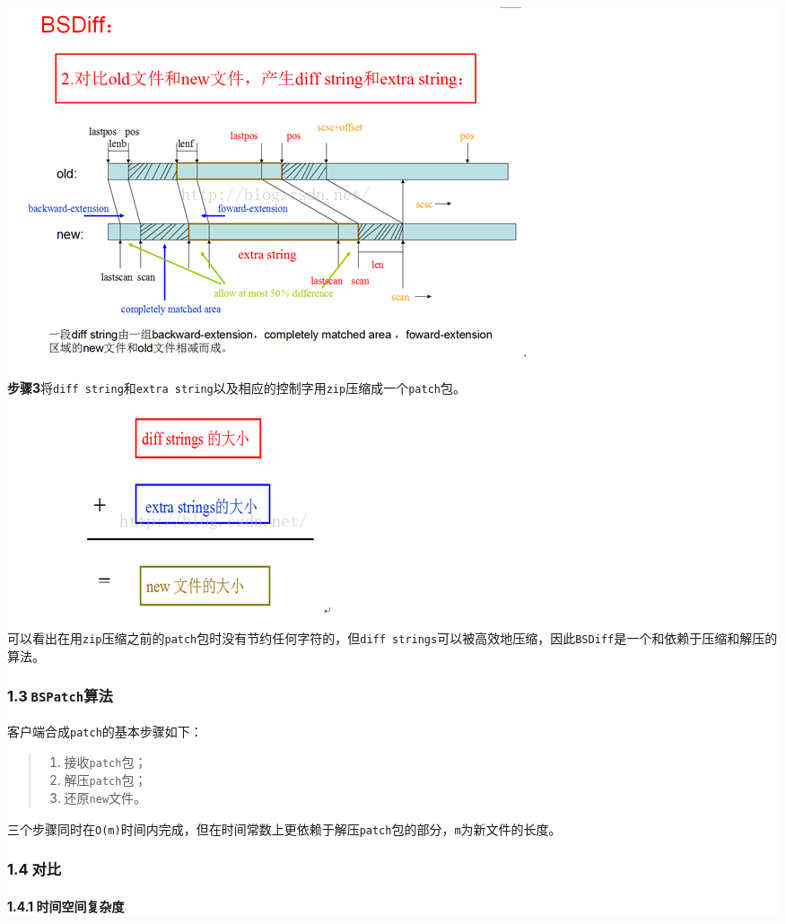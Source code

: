 ![image](https://github.com/tianyalu/NeBsdiff/raw/master/show/bsdiff3.png)  

**步骤3**将`diff string`和`extra string`以及相应的控制字用`zip`压缩成一个`patch`包。 

![image](https://github.com/tianyalu/NeBsdiff/raw/master/show/bsdiff4.png)  

可以看出在用`zip`压缩之前的`patch`包时没有节约任何字符的，但`diff strings`可以被高效地压缩，因此`BSDiff`是一个和依赖于压缩和解压的算法。

### 1.3 `BSPatch`算法

客户端合成`patch`的基本步骤如下：

> 1.  接收`patch`包；
> 2. 解压`patch`包；
> 3. 还原`new`文件。

三个步骤同时在`O(m)`时间内完成，但在时间常数上更依赖于解压`patch`包的部分，`m`为新文件的长度。

### 1.4 对比

#### 1.4.1 时间空间复杂度
